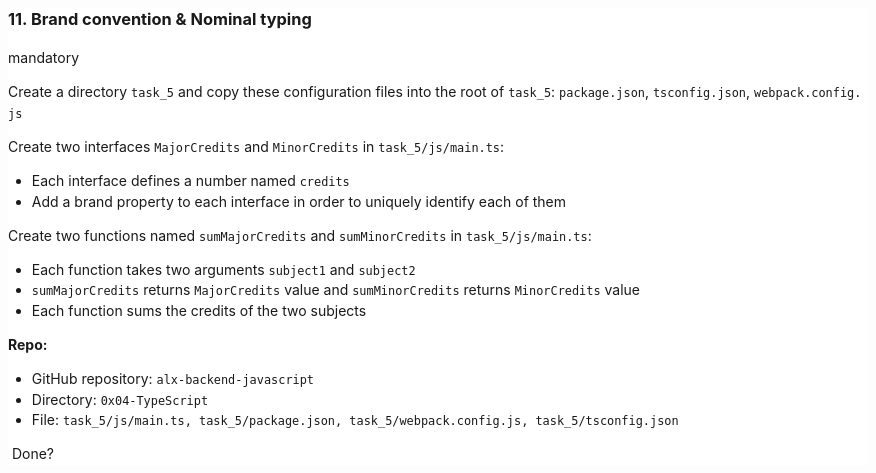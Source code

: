 <h3>11. Brand convention &amp; Nominal typing</h3>

<p>mandatory</p>

<p>Create a directory&nbsp;<code>task_5</code>&nbsp;and copy these configuration files into the root of&nbsp;<code>task_5</code>:&nbsp;<code>package.json</code>,&nbsp;<code>tsconfig.json</code>,&nbsp;<code>webpack.config.js</code></p>

<p>Create two interfaces&nbsp;<code>MajorCredits</code>&nbsp;and&nbsp;<code>MinorCredits</code>&nbsp;in&nbsp;<code>task_5/js/main.ts</code>:</p>

<ul>
	<li>Each interface defines a number named&nbsp;<code>credits</code></li>
	<li>Add a brand property to each interface in order to uniquely identify each of them</li>
</ul>

<p>Create two functions named&nbsp;<code>sumMajorCredits</code>&nbsp;and&nbsp;<code>sumMinorCredits</code>&nbsp;in&nbsp;<code>task_5/js/main.ts</code>:</p>

<ul>
	<li>Each function takes two arguments&nbsp;<code>subject1</code>&nbsp;and&nbsp;<code>subject2</code></li>
	<li><code>sumMajorCredits</code>&nbsp;returns&nbsp;<code>MajorCredits</code>&nbsp;value and&nbsp;<code>sumMinorCredits</code>&nbsp;returns&nbsp;<code>MinorCredits</code>&nbsp;value</li>
	<li>Each function sums the credits of the two subjects</li>
</ul>

<p><strong>Repo:</strong></p>

<ul>
	<li>GitHub repository:&nbsp;<code>alx-backend-javascript</code></li>
	<li>Directory:&nbsp;<code>0x04-TypeScript</code></li>
	<li>File:&nbsp;<code>task_5/js/main.ts, task_5/package.json, task_5/webpack.config.js, task_5/tsconfig.json</code></li>
</ul>

<p>&nbsp;Done?&nbsp;</p>

